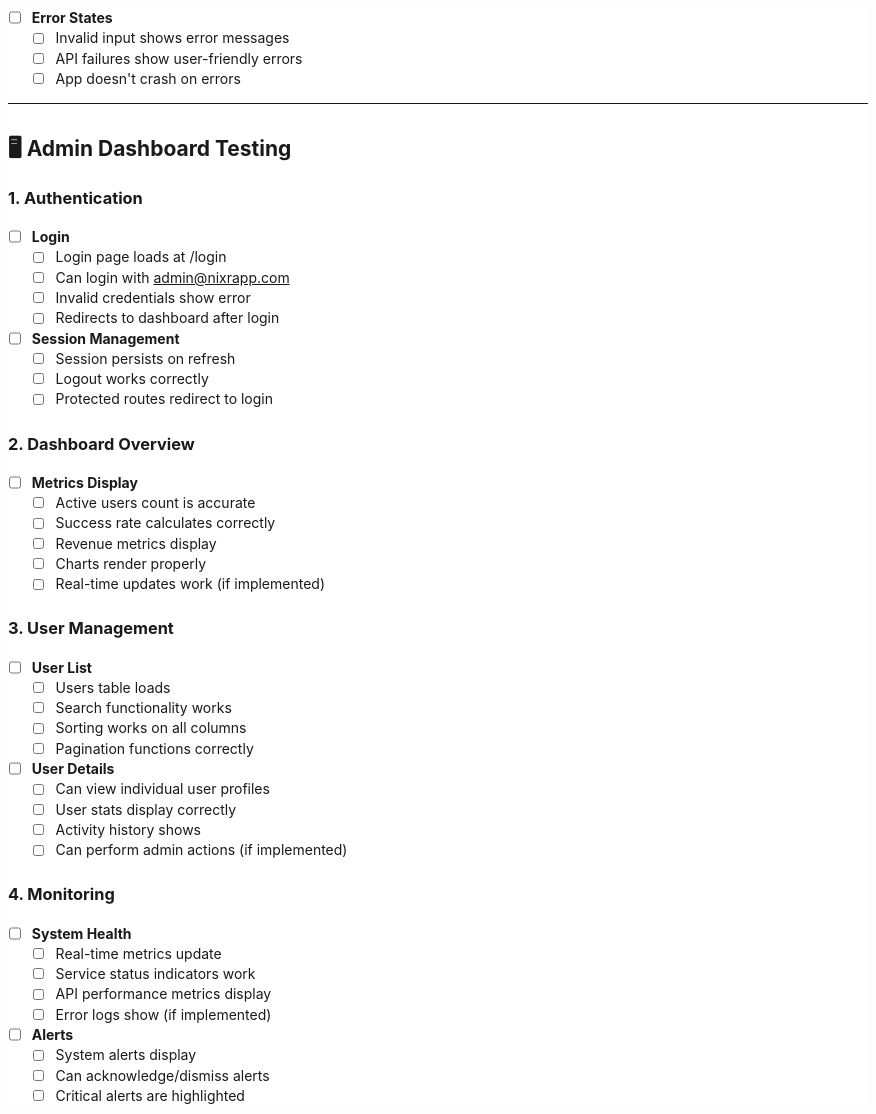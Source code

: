 - [ ] **Error States**
  - [ ] Invalid input shows error messages
  - [ ] API failures show user-friendly errors
  - [ ] App doesn't crash on errors

---

## 🖥️ Admin Dashboard Testing

### 1. Authentication
- [ ] **Login**
  - [ ] Login page loads at /login
  - [ ] Can login with admin@nixrapp.com
  - [ ] Invalid credentials show error
  - [ ] Redirects to dashboard after login
  
- [ ] **Session Management**
  - [ ] Session persists on refresh
  - [ ] Logout works correctly
  - [ ] Protected routes redirect to login

### 2. Dashboard Overview
- [ ] **Metrics Display**
  - [ ] Active users count is accurate
  - [ ] Success rate calculates correctly
  - [ ] Revenue metrics display
  - [ ] Charts render properly
  - [ ] Real-time updates work (if implemented)

### 3. User Management
- [ ] **User List**
  - [ ] Users table loads
  - [ ] Search functionality works
  - [ ] Sorting works on all columns
  - [ ] Pagination functions correctly
  
- [ ] **User Details**
  - [ ] Can view individual user profiles
  - [ ] User stats display correctly
  - [ ] Activity history shows
  - [ ] Can perform admin actions (if implemented)

### 4. Monitoring
- [ ] **System Health**
  - [ ] Real-time metrics update
  - [ ] Service status indicators work
  - [ ] API performance metrics display
  - [ ] Error logs show (if implemented)
  
- [ ] **Alerts**
  - [ ] System alerts display
  - [ ] Can acknowledge/dismiss alerts
  - [ ] Critical alerts are highlighted

